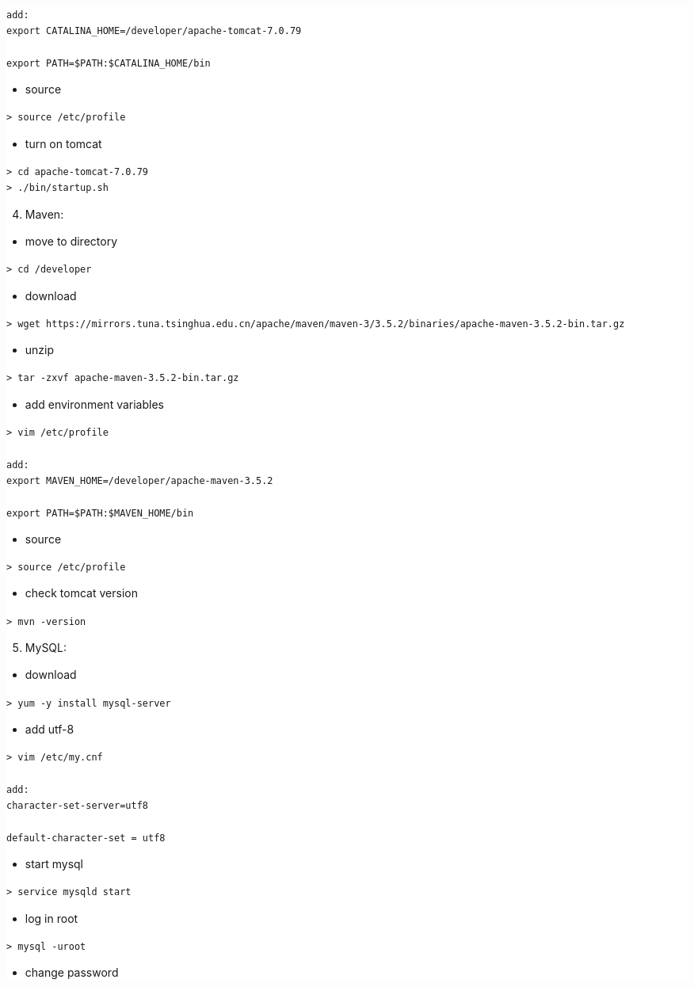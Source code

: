 ```
add:
export CATALINA_HOME=/developer/apache-tomcat-7.0.79

export PATH=$PATH:$CATALINA_HOME/bin
```
* source
```
> source /etc/profile
```
* turn on tomcat
```
> cd apache-tomcat-7.0.79
> ./bin/startup.sh
```
4. Maven: 
* move to directory
```
> cd /developer
```
* download
```
> wget https://mirrors.tuna.tsinghua.edu.cn/apache/maven/maven-3/3.5.2/binaries/apache-maven-3.5.2-bin.tar.gz
```
* unzip
```
> tar -zxvf apache-maven-3.5.2-bin.tar.gz 
```
* add environment variables
```
> vim /etc/profile

add:
export MAVEN_HOME=/developer/apache-maven-3.5.2

export PATH=$PATH:$MAVEN_HOME/bin
```
* source
```
> source /etc/profile
```
* check tomcat version
```
> mvn -version
```
5. MySQL: 
* download
```
> yum -y install mysql-server
```
* add utf-8
```
> vim /etc/my.cnf

add:
character-set-server=utf8

default-character-set = utf8
```
* start mysql
```
> service mysqld start
```
* log in root
```
> mysql -uroot
```
* change password